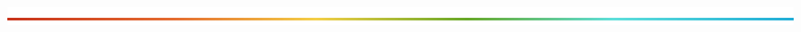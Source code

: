 <div align="center">
  <img src="https://raw.githubusercontent.com/codinasion/.github/master/assets/rainbow-hr.png" alt="rainbow hr" width="100%" height="70%">
</div>

</div>



[twitter_url]: https://twitter.com/codinasion
[twitter_img]: https://img.shields.io/badge/Twitter-codinasion-blue?logo=twitter&logoColor=white
[email_url]: mailto:codinasion@gmail.com
[email_img]: https://img.shields.io/badge/Email-codinasion%40gmail.com-blue?logo=gmail&logoColor=white


